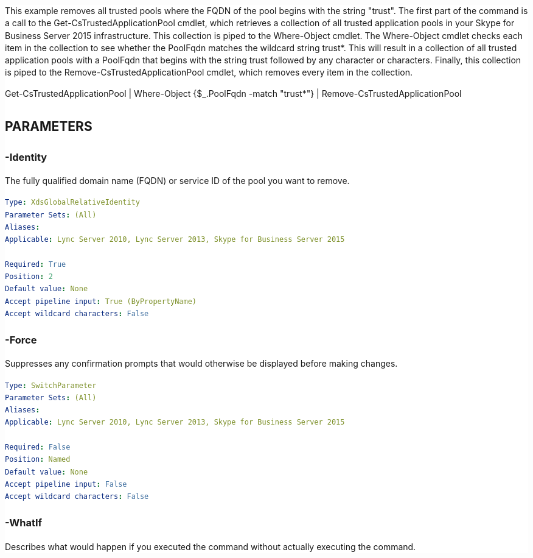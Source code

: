 This example removes all trusted pools where the FQDN of the pool begins with the string "trust".
The first part of the command is a call to the Get-CsTrustedApplicationPool cmdlet, which retrieves a collection of all trusted application pools in your Skype for Business Server 2015 infrastructure.
This collection is piped to the Where-Object cmdlet.
The Where-Object cmdlet checks each item in the collection to see whether the PoolFqdn matches the wildcard string trust*.
This will result in a collection of all trusted application pools with a PoolFqdn that begins with the string trust followed by any character or characters.
Finally, this collection is piped to the Remove-CsTrustedApplicationPool cmdlet, which removes every item in the collection.

Get-CsTrustedApplicationPool | Where-Object {$_.PoolFqdn -match "trust*"} | Remove-CsTrustedApplicationPool

## PARAMETERS

### -Identity
The fully qualified domain name (FQDN) or service ID of the pool you want to remove.

```yaml
Type: XdsGlobalRelativeIdentity
Parameter Sets: (All)
Aliases: 
Applicable: Lync Server 2010, Lync Server 2013, Skype for Business Server 2015

Required: True
Position: 2
Default value: None
Accept pipeline input: True (ByPropertyName)
Accept wildcard characters: False
```

### -Force
Suppresses any confirmation prompts that would otherwise be displayed before making changes.

```yaml
Type: SwitchParameter
Parameter Sets: (All)
Aliases: 
Applicable: Lync Server 2010, Lync Server 2013, Skype for Business Server 2015

Required: False
Position: Named
Default value: None
Accept pipeline input: False
Accept wildcard characters: False
```

### -WhatIf
Describes what would happen if you executed the command without actually executing the command.
